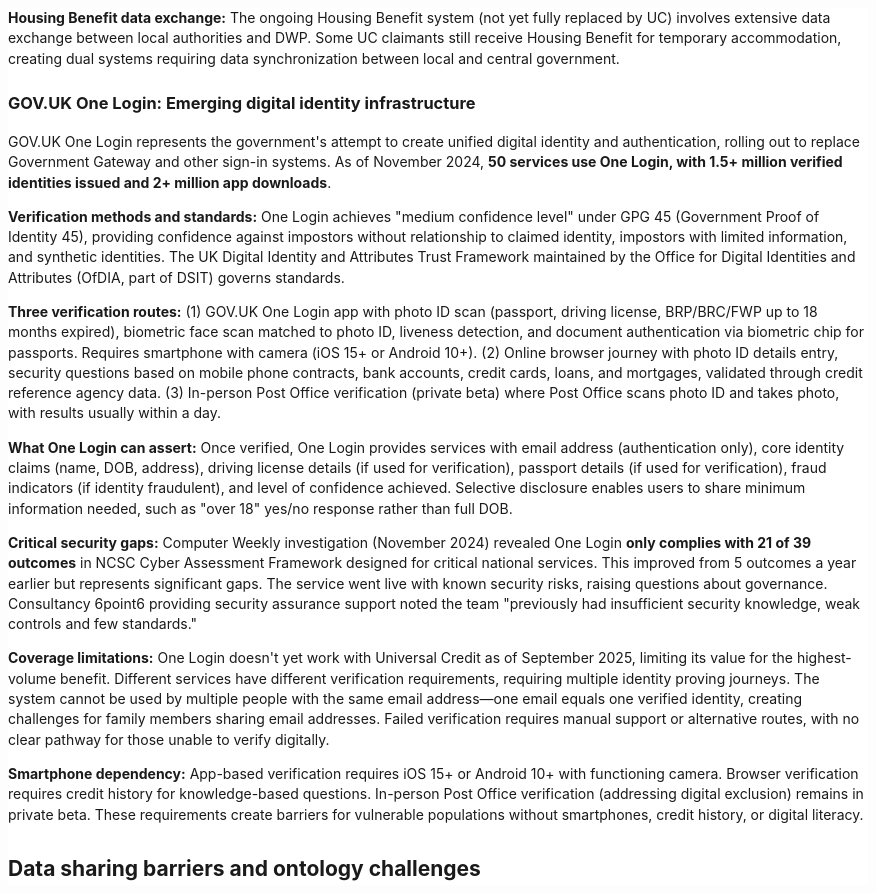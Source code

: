**Housing Benefit data exchange:** The ongoing Housing Benefit system (not yet fully replaced by UC) involves extensive data exchange between local authorities and DWP. Some UC claimants still receive Housing Benefit for temporary accommodation, creating dual systems requiring data synchronization between local and central government.

### GOV.UK One Login: Emerging digital identity infrastructure

GOV.UK One Login represents the government's attempt to create unified digital identity and authentication, rolling out to replace Government Gateway and other sign-in systems. As of November 2024, **50 services use One Login, with 1.5+ million verified identities issued and 2+ million app downloads**.

**Verification methods and standards:** One Login achieves "medium confidence level" under GPG 45 (Government Proof of Identity 45), providing confidence against impostors without relationship to claimed identity, impostors with limited information, and synthetic identities. The UK Digital Identity and Attributes Trust Framework maintained by the Office for Digital Identities and Attributes (OfDIA, part of DSIT) governs standards.

**Three verification routes:** (1) GOV.UK One Login app with photo ID scan (passport, driving license, BRP/BRC/FWP up to 18 months expired), biometric face scan matched to photo ID, liveness detection, and document authentication via biometric chip for passports. Requires smartphone with camera (iOS 15+ or Android 10+). (2) Online browser journey with photo ID details entry, security questions based on mobile phone contracts, bank accounts, credit cards, loans, and mortgages, validated through credit reference agency data. (3) In-person Post Office verification (private beta) where Post Office scans photo ID and takes photo, with results usually within a day.

**What One Login can assert:** Once verified, One Login provides services with email address (authentication only), core identity claims (name, DOB, address), driving license details (if used for verification), passport details (if used for verification), fraud indicators (if identity fraudulent), and level of confidence achieved. Selective disclosure enables users to share minimum information needed, such as "over 18" yes/no response rather than full DOB.

**Critical security gaps:** Computer Weekly investigation (November 2024) revealed One Login **only complies with 21 of 39 outcomes** in NCSC Cyber Assessment Framework designed for critical national services. This improved from 5 outcomes a year earlier but represents significant gaps. The service went live with known security risks, raising questions about governance. Consultancy 6point6 providing security assurance support noted the team "previously had insufficient security knowledge, weak controls and few standards."

**Coverage limitations:** One Login doesn't yet work with Universal Credit as of September 2025, limiting its value for the highest-volume benefit. Different services have different verification requirements, requiring multiple identity proving journeys. The system cannot be used by multiple people with the same email address—one email equals one verified identity, creating challenges for family members sharing email addresses. Failed verification requires manual support or alternative routes, with no clear pathway for those unable to verify digitally.

**Smartphone dependency:** App-based verification requires iOS 15+ or Android 10+ with functioning camera. Browser verification requires credit history for knowledge-based questions. In-person Post Office verification (addressing digital exclusion) remains in private beta. These requirements create barriers for vulnerable populations without smartphones, credit history, or digital literacy.

## Data sharing barriers and ontology challenges
